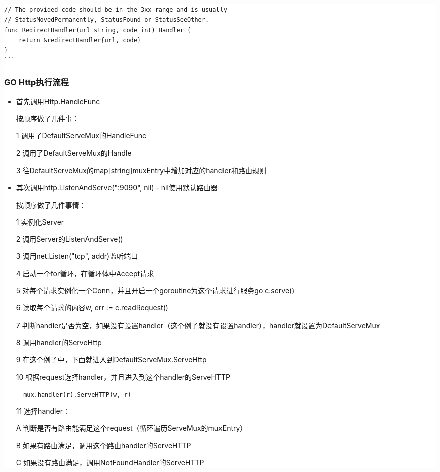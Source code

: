     // The provided code should be in the 3xx range and is usually
    // StatusMovedPermanently, StatusFound or StatusSeeOther.
    func RedirectHandler(url string, code int) Handler {
        return &redirectHandler{url, code}
    }
    ```
### GO Http执行流程
- 首先调用Http.HandleFunc

	按顺序做了几件事：

	1 调用了DefaultServeMux的HandleFunc

	2 调用了DefaultServeMux的Handle

	3 往DefaultServeMux的map[string]muxEntry中增加对应的handler和路由规则

- 其次调用http.ListenAndServe(":9090", nil) - nil使用默认路由器

	按顺序做了几件事情：

	1 实例化Server

	2 调用Server的ListenAndServe()

	3 调用net.Listen("tcp", addr)监听端口

	4 启动一个for循环，在循环体中Accept请求

	5 对每个请求实例化一个Conn，并且开启一个goroutine为这个请求进行服务go c.serve()

	6 读取每个请求的内容w, err := c.readRequest()

	7 判断handler是否为空，如果没有设置handler（这个例子就没有设置handler），handler就设置为DefaultServeMux

	8 调用handler的ServeHttp

	9 在这个例子中，下面就进入到DefaultServeMux.ServeHttp

	10 根据request选择handler，并且进入到这个handler的ServeHTTP

		mux.handler(r).ServeHTTP(w, r)

	11 选择handler：

	A 判断是否有路由能满足这个request（循环遍历ServeMux的muxEntry）

	B 如果有路由满足，调用这个路由handler的ServeHTTP

	C 如果没有路由满足，调用NotFoundHandler的ServeHTTP